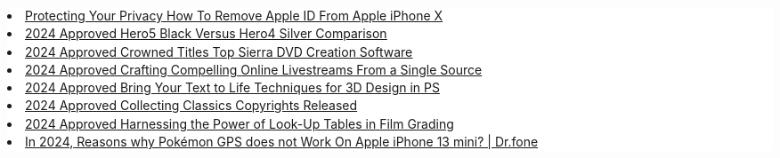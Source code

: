 <li><a href="https://apple-account.techidaily.com/protecting-your-privacy-how-to-remove-apple-id-from-apple-iphone-x-by-drfone-ios/"><u>Protecting Your Privacy How To Remove Apple ID From Apple iPhone X</u></a></li>
<li><a href="https://fox-direct.techidaily.com/2024-approved-hero5-black-versus-hero4-silver-comparison/"><u>2024 Approved  Hero5 Black Versus Hero4 Silver Comparison</u></a></li>
<li><a href="https://fox-direct.techidaily.com/2024-approved-crowned-titles-top-sierra-dvd-creation-software/"><u>2024 Approved  Crowned Titles  Top Sierra DVD Creation Software</u></a></li>
<li><a href="https://fox-direct.techidaily.com/2024-approved-crafting-compelling-online-livestreams-from-a-single-source/"><u>2024 Approved  Crafting Compelling Online Livestreams From a Single Source</u></a></li>
<li><a href="https://fox-direct.techidaily.com/2024-approved-bring-your-text-to-life-techniques-for-3d-design-in-ps/"><u>2024 Approved  Bring Your Text to Life  Techniques for 3D Design in PS</u></a></li>
<li><a href="https://fox-direct.techidaily.com/2024-approved-collecting-classics-copyrights-released/"><u>2024 Approved  Collecting Classics  Copyrights Released</u></a></li>
<li><a href="https://fox-direct.techidaily.com/2024-approved-harnessing-the-power-of-look-up-tables-in-film-grading/"><u>2024 Approved  Harnessing the Power of Look-Up Tables in Film Grading</u></a></li>
<li><a href="https://ios-pokemon-go.techidaily.com/in-2024-reasons-why-pokemon-gps-does-not-work-on-apple-iphone-13-mini-drfone-by-drfone-virtual-ios/"><u>In 2024, Reasons why Pokémon GPS does not Work On Apple iPhone 13 mini? | Dr.fone</u></a></li>
</ul></div>
